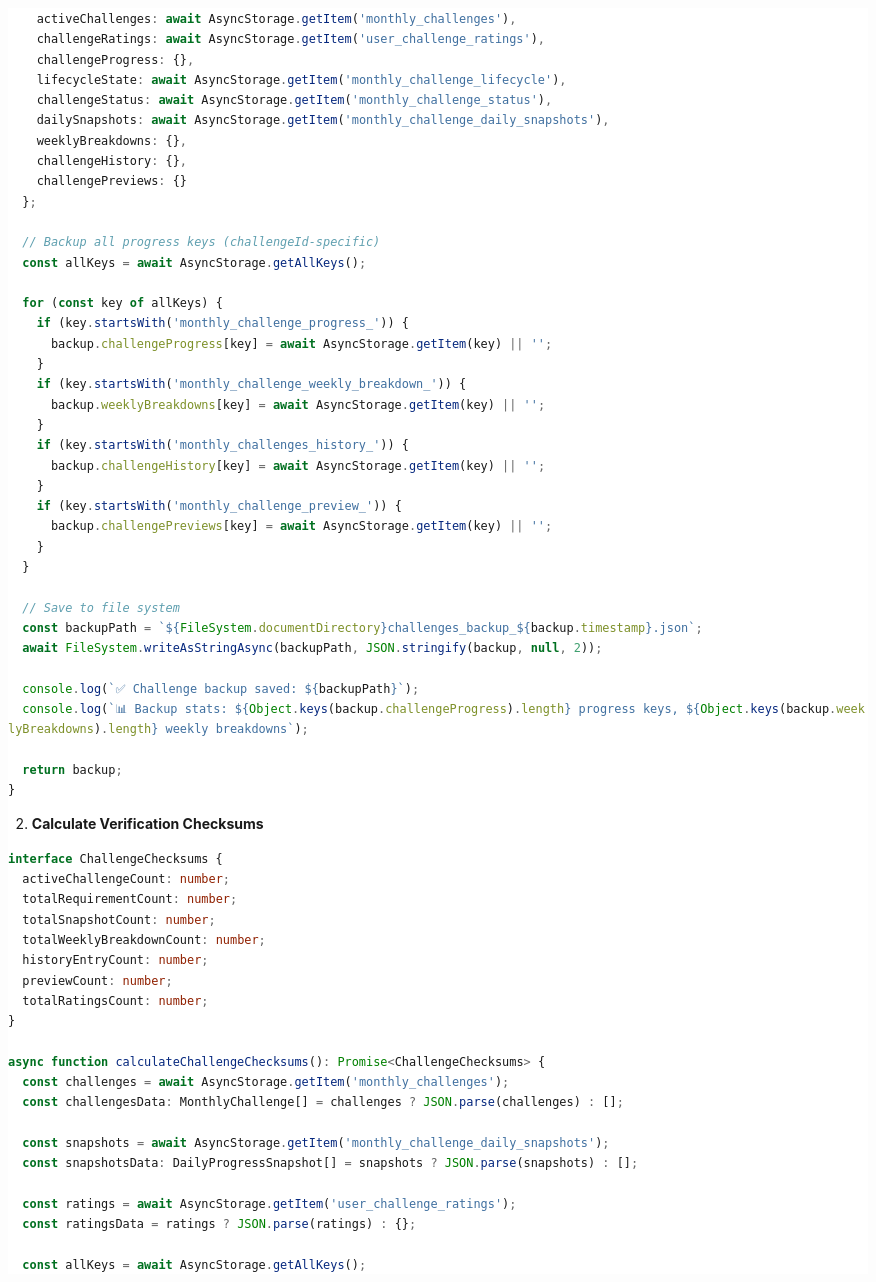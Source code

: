 ```typescript
    activeChallenges: await AsyncStorage.getItem('monthly_challenges'),
    challengeRatings: await AsyncStorage.getItem('user_challenge_ratings'),
    challengeProgress: {},
    lifecycleState: await AsyncStorage.getItem('monthly_challenge_lifecycle'),
    challengeStatus: await AsyncStorage.getItem('monthly_challenge_status'),
    dailySnapshots: await AsyncStorage.getItem('monthly_challenge_daily_snapshots'),
    weeklyBreakdowns: {},
    challengeHistory: {},
    challengePreviews: {}
  };

  // Backup all progress keys (challengeId-specific)
  const allKeys = await AsyncStorage.getAllKeys();

  for (const key of allKeys) {
    if (key.startsWith('monthly_challenge_progress_')) {
      backup.challengeProgress[key] = await AsyncStorage.getItem(key) || '';
    }
    if (key.startsWith('monthly_challenge_weekly_breakdown_')) {
      backup.weeklyBreakdowns[key] = await AsyncStorage.getItem(key) || '';
    }
    if (key.startsWith('monthly_challenges_history_')) {
      backup.challengeHistory[key] = await AsyncStorage.getItem(key) || '';
    }
    if (key.startsWith('monthly_challenge_preview_')) {
      backup.challengePreviews[key] = await AsyncStorage.getItem(key) || '';
    }
  }

  // Save to file system
  const backupPath = `${FileSystem.documentDirectory}challenges_backup_${backup.timestamp}.json`;
  await FileSystem.writeAsStringAsync(backupPath, JSON.stringify(backup, null, 2));

  console.log(`✅ Challenge backup saved: ${backupPath}`);
  console.log(`📊 Backup stats: ${Object.keys(backup.challengeProgress).length} progress keys, ${Object.keys(backup.weeklyBreakdowns).length} weekly breakdowns`);
  
  return backup;
}
```

2. **Calculate Verification Checksums**
```typescript
interface ChallengeChecksums {
  activeChallengeCount: number;
  totalRequirementCount: number;
  totalSnapshotCount: number;
  totalWeeklyBreakdownCount: number;
  historyEntryCount: number;
  previewCount: number;
  totalRatingsCount: number;
}

async function calculateChallengeChecksums(): Promise<ChallengeChecksums> {
  const challenges = await AsyncStorage.getItem('monthly_challenges');
  const challengesData: MonthlyChallenge[] = challenges ? JSON.parse(challenges) : [];

  const snapshots = await AsyncStorage.getItem('monthly_challenge_daily_snapshots');
  const snapshotsData: DailyProgressSnapshot[] = snapshots ? JSON.parse(snapshots) : [];

  const ratings = await AsyncStorage.getItem('user_challenge_ratings');
  const ratingsData = ratings ? JSON.parse(ratings) : {};

  const allKeys = await AsyncStorage.getAllKeys();
```

  [challengeTemplateId: string]: {